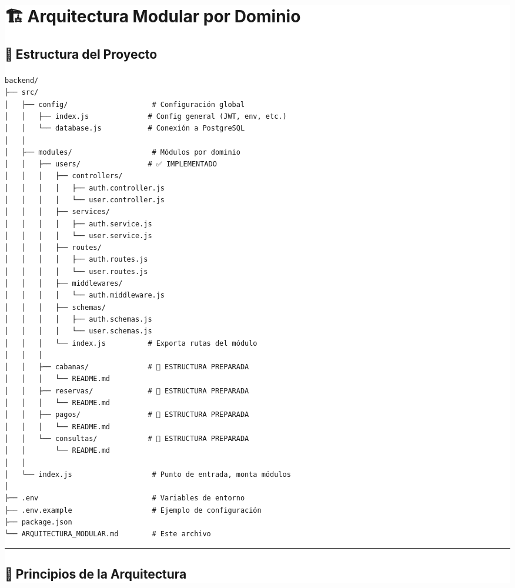 # 🏗️ Arquitectura Modular por Dominio

## 📐 Estructura del Proyecto

```
backend/
├── src/
│   ├── config/                    # Configuración global
│   │   ├── index.js              # Config general (JWT, env, etc.)
│   │   └── database.js           # Conexión a PostgreSQL
│   │
│   ├── modules/                   # Módulos por dominio
│   │   ├── users/                # ✅ IMPLEMENTADO
│   │   │   ├── controllers/
│   │   │   │   ├── auth.controller.js
│   │   │   │   └── user.controller.js
│   │   │   ├── services/
│   │   │   │   ├── auth.service.js
│   │   │   │   └── user.service.js
│   │   │   ├── routes/
│   │   │   │   ├── auth.routes.js
│   │   │   │   └── user.routes.js
│   │   │   ├── middlewares/
│   │   │   │   └── auth.middleware.js
│   │   │   ├── schemas/
│   │   │   │   ├── auth.schemas.js
│   │   │   │   └── user.schemas.js
│   │   │   └── index.js          # Exporta rutas del módulo
│   │   │
│   │   ├── cabanas/              # 📁 ESTRUCTURA PREPARADA
│   │   │   └── README.md
│   │   ├── reservas/             # 📁 ESTRUCTURA PREPARADA
│   │   │   └── README.md
│   │   ├── pagos/                # 📁 ESTRUCTURA PREPARADA
│   │   │   └── README.md
│   │   └── consultas/            # 📁 ESTRUCTURA PREPARADA
│   │       └── README.md
│   │
│   └── index.js                   # Punto de entrada, monta módulos
│
├── .env                           # Variables de entorno
├── .env.example                   # Ejemplo de configuración
├── package.json
└── ARQUITECTURA_MODULAR.md        # Este archivo
```

---

## 🎯 Principios de la Arquitectura
